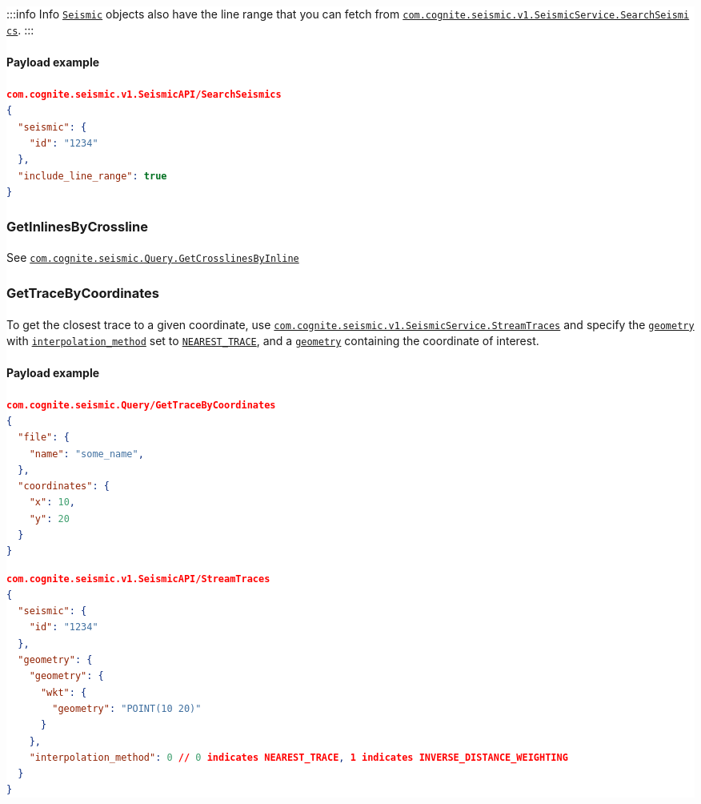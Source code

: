

:::info Info
[`Seismic`](/dev/guides/sdk/seismic/api/v1/#com.cognite.seismic.v1.Seismic) objects also have the line range that you can fetch from [`com.cognite.seismic.v1.SeismicService.SearchSeismics`](/dev/guides/sdk/seismic/api/v1/#seismicapi).
:::



#### Payload example

```json title="v1"
com.cognite.seismic.v1.SeismicAPI/SearchSeismics
{
  "seismic": {
    "id": "1234"
  },
  "include_line_range": true
}
```

### GetInlinesByCrossline

See [`com.cognite.seismic.Query.GetCrosslinesByInline`](#getcrosslinesbyinline)

### GetTraceByCoordinates



To get the closest trace to a given coordinate, use [`com.cognite.seismic.v1.SeismicService.StreamTraces`](/dev/guides/sdk/seismic/api/v1/#seismicapi) and specify the [`geometry`](/dev/guides/sdk/seismic/api/v1/#streamtracesrequest) with [`interpolation_method`](/dev/guides/sdk/seismic/api/v1/#geometryfilter) set to [`NEAREST_TRACE`](/dev/guides/sdk/seismic/api/v1/#interpolationmethod), and a [`geometry`](/dev/guides/sdk/seismic/api/v1/#geometry) containing the coordinate of interest.



#### Payload example

```json title="v0"
com.cognite.seismic.Query/GetTraceByCoordinates
{
  "file": {
    "name": "some_name",
  },
  "coordinates": {
    "x": 10,
    "y": 20
  }
}
```

```json title="v1"
com.cognite.seismic.v1.SeismicAPI/StreamTraces
{
  "seismic": {
    "id": "1234"
  },
  "geometry": {
    "geometry": {
      "wkt": {
        "geometry": "POINT(10 20)"
      }
    },
    "interpolation_method": 0 // 0 indicates NEAREST_TRACE, 1 indicates INVERSE_DISTANCE_WEIGHTING
  }
}
```
